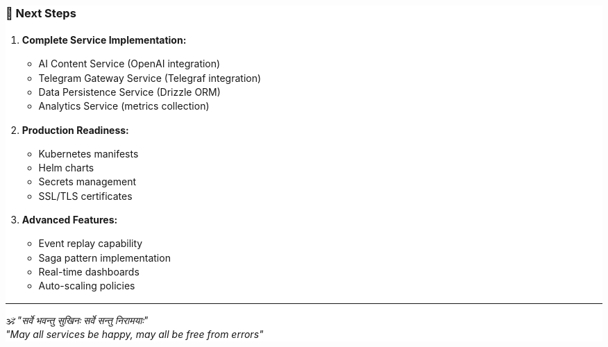 ### 🎯 Next Steps

1. **Complete Service Implementation:**
   - AI Content Service (OpenAI integration)
   - Telegram Gateway Service (Telegraf integration)
   - Data Persistence Service (Drizzle ORM)
   - Analytics Service (metrics collection)

2. **Production Readiness:**
   - Kubernetes manifests
   - Helm charts
   - Secrets management
   - SSL/TLS certificates

3. **Advanced Features:**
   - Event replay capability
   - Saga pattern implementation
   - Real-time dashboards
   - Auto-scaling policies

---

_🕉️ "सर्वे भवन्तु सुखिनः सर्वे सन्तु निरामयाः"_  
_"May all services be happy, may all be free from errors"_
